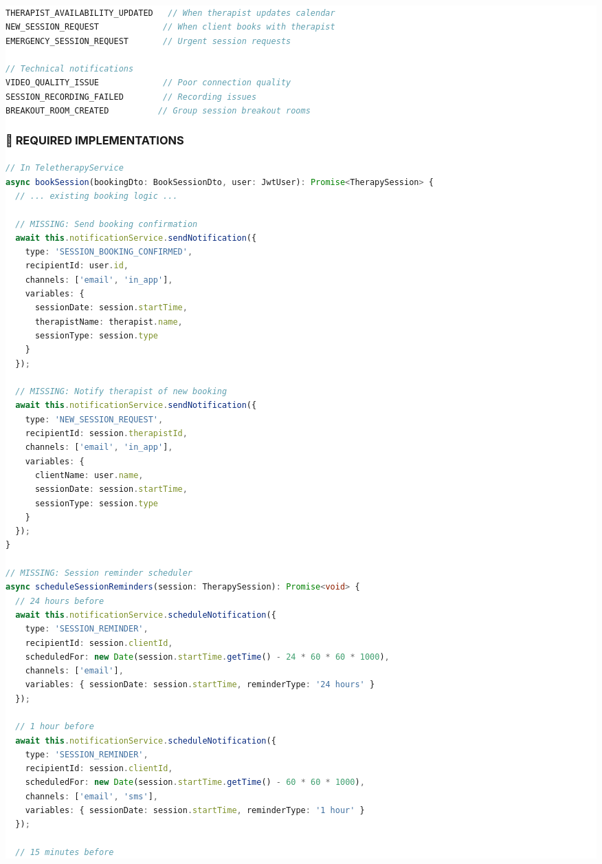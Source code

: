 ```typescript
THERAPIST_AVAILABILITY_UPDATED   // When therapist updates calendar
NEW_SESSION_REQUEST             // When client books with therapist
EMERGENCY_SESSION_REQUEST       // Urgent session requests

// Technical notifications
VIDEO_QUALITY_ISSUE             // Poor connection quality
SESSION_RECORDING_FAILED        // Recording issues
BREAKOUT_ROOM_CREATED          // Group session breakout rooms
```

### 🔧 **REQUIRED IMPLEMENTATIONS**

```typescript
// In TeletherapyService
async bookSession(bookingDto: BookSessionDto, user: JwtUser): Promise<TherapySession> {
  // ... existing booking logic ...
  
  // MISSING: Send booking confirmation
  await this.notificationService.sendNotification({
    type: 'SESSION_BOOKING_CONFIRMED',
    recipientId: user.id,
    channels: ['email', 'in_app'],
    variables: {
      sessionDate: session.startTime,
      therapistName: therapist.name,
      sessionType: session.type
    }
  });

  // MISSING: Notify therapist of new booking
  await this.notificationService.sendNotification({
    type: 'NEW_SESSION_REQUEST',
    recipientId: session.therapistId,
    channels: ['email', 'in_app'],
    variables: {
      clientName: user.name,
      sessionDate: session.startTime,
      sessionType: session.type
    }
  });
}

// MISSING: Session reminder scheduler
async scheduleSessionReminders(session: TherapySession): Promise<void> {
  // 24 hours before
  await this.notificationService.scheduleNotification({
    type: 'SESSION_REMINDER',
    recipientId: session.clientId,
    scheduledFor: new Date(session.startTime.getTime() - 24 * 60 * 60 * 1000),
    channels: ['email'],
    variables: { sessionDate: session.startTime, reminderType: '24 hours' }
  });

  // 1 hour before  
  await this.notificationService.scheduleNotification({
    type: 'SESSION_REMINDER',
    recipientId: session.clientId,
    scheduledFor: new Date(session.startTime.getTime() - 60 * 60 * 1000),
    channels: ['email', 'sms'],
    variables: { sessionDate: session.startTime, reminderType: '1 hour' }
  });

  // 15 minutes before
```